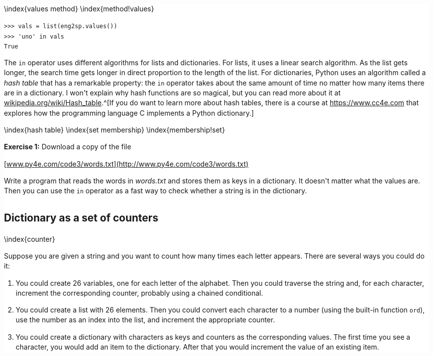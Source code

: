 \index{values method}
\index{method!values}

~~~~ {.python}
>>> vals = list(eng2sp.values())
>>> 'uno' in vals
True
~~~~

The `in` operator uses different algorithms for lists and
dictionaries. For lists, it uses a linear search algorithm. As the list
gets longer, the search time gets longer in direct proportion to the
length of the list. For dictionaries, Python uses an algorithm called a
*hash table* that has a remarkable property: the
`in` operator takes about the same amount of time no matter
how many items there are in a dictionary. I won't explain why hash
functions are so magical, but you can read more about it at
[wikipedia.org/wiki/Hash\_table](https://wikipedia.org/wiki/Hash_table).^[If you
do want to learn more about hash tables, there is a course at https://www.cc4e.com
that explores how the programming language C implements a Python
dictionary.]

\index{hash table}
\index{set membership}
\index{membership!set}

**Exercise 1:** Download a copy of the file

[www.py4e.com/code3/words.txt](http://www.py4e.com/code3/words.txt)

Write a program that reads the words in *words.txt* and
stores them as keys in a dictionary. It doesn't matter what the values
are. Then you can use the `in` operator as a fast way to
check whether a string is in the dictionary.

Dictionary as a set of counters
-------------------------------

\index{counter}

Suppose you are given a string and you want to count how many times each
letter appears. There are several ways you could do it:

1.  You could create 26 variables, one for each letter of the alphabet.
    Then you could traverse the string and, for each character,
    increment the corresponding counter, probably using a chained
    conditional.

2.  You could create a list with 26 elements. Then you could convert
    each character to a number (using the built-in function
    `ord`), use the number as an index into the list, and
    increment the appropriate counter.

3.  You could create a dictionary with characters as keys and counters
    as the corresponding values. The first time you see a character, you
    would add an item to the dictionary. After that you would increment
    the value of an existing item.

